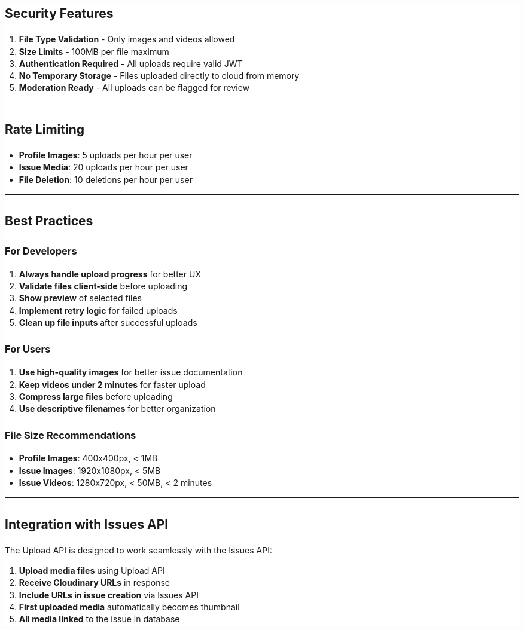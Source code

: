 
## Security Features

1. **File Type Validation** - Only images and videos allowed
2. **Size Limits** - 100MB per file maximum
3. **Authentication Required** - All uploads require valid JWT
4. **No Temporary Storage** - Files uploaded directly to cloud from memory
5. **Moderation Ready** - All uploads can be flagged for review

---

## Rate Limiting

- **Profile Images**: 5 uploads per hour per user
- **Issue Media**: 20 uploads per hour per user
- **File Deletion**: 10 deletions per hour per user

---

## Best Practices

### For Developers
1. **Always handle upload progress** for better UX
2. **Validate files client-side** before uploading
3. **Show preview** of selected files
4. **Implement retry logic** for failed uploads
5. **Clean up file inputs** after successful uploads

### For Users
1. **Use high-quality images** for better issue documentation
2. **Keep videos under 2 minutes** for faster upload
3. **Compress large files** before uploading
4. **Use descriptive filenames** for better organization

### File Size Recommendations
- **Profile Images**: 400x400px, < 1MB
- **Issue Images**: 1920x1080px, < 5MB
- **Issue Videos**: 1280x720px, < 50MB, < 2 minutes

---

## Integration with Issues API

The Upload API is designed to work seamlessly with the Issues API:

1. **Upload media files** using Upload API
2. **Receive Cloudinary URLs** in response
3. **Include URLs in issue creation** via Issues API
4. **First uploaded media** automatically becomes thumbnail
5. **All media linked** to the issue in database
